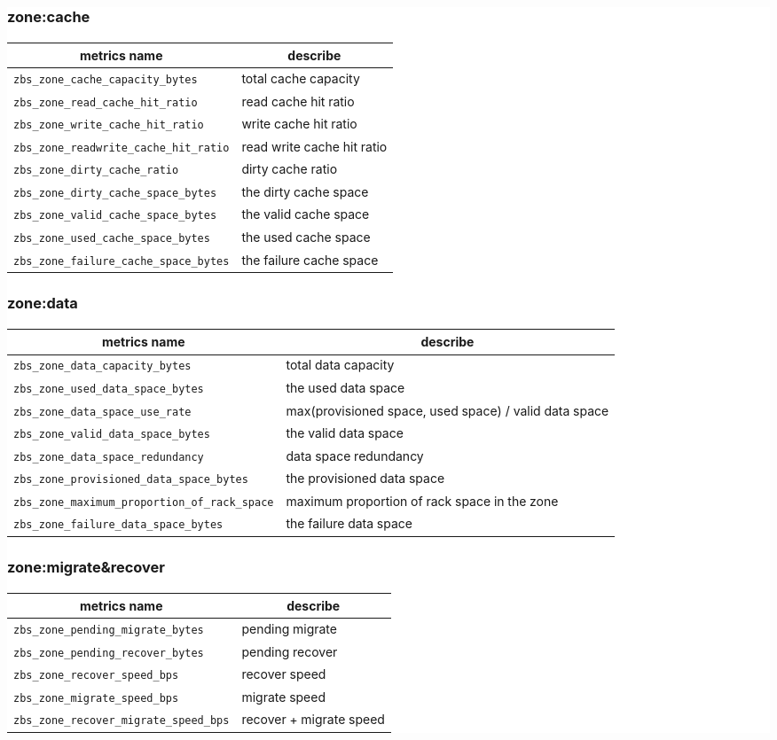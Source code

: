 ### zone:cache

| metrics name | describe |
| --- | --- |
| `zbs_zone_cache_capacity_bytes` | total cache capacity |
| `zbs_zone_read_cache_hit_ratio` | read cache hit ratio |
| `zbs_zone_write_cache_hit_ratio` | write cache hit ratio |
| `zbs_zone_readwrite_cache_hit_ratio` | read write cache hit ratio |
| `zbs_zone_dirty_cache_ratio` | dirty cache ratio |
| `zbs_zone_dirty_cache_space_bytes` | the dirty cache space |
| `zbs_zone_valid_cache_space_bytes` | the valid cache space |
| `zbs_zone_used_cache_space_bytes` | the used cache space |
| `zbs_zone_failure_cache_space_bytes` | the failure cache space |

### zone:data

| metrics name | describe |
| --- | --- |
| `zbs_zone_data_capacity_bytes` | total data capacity |
| `zbs_zone_used_data_space_bytes` | the used data space |
| `zbs_zone_data_space_use_rate` | max(provisioned space, used space) / valid data space |
| `zbs_zone_valid_data_space_bytes` | the valid data space |
| `zbs_zone_data_space_redundancy` | data space redundancy |
| `zbs_zone_provisioned_data_space_bytes` | the provisioned data space |
| `zbs_zone_maximum_proportion_of_rack_space` | maximum proportion of rack space in the zone |
| `zbs_zone_failure_data_space_bytes` | the failure data space |

### zone:migrate&recover

| metrics name | describe |
| --- | --- |
| `zbs_zone_pending_migrate_bytes` | pending migrate |
| `zbs_zone_pending_recover_bytes` | pending recover |
| `zbs_zone_recover_speed_bps` | recover speed |
| `zbs_zone_migrate_speed_bps` | migrate speed |
| `zbs_zone_recover_migrate_speed_bps` | recover + migrate speed |

